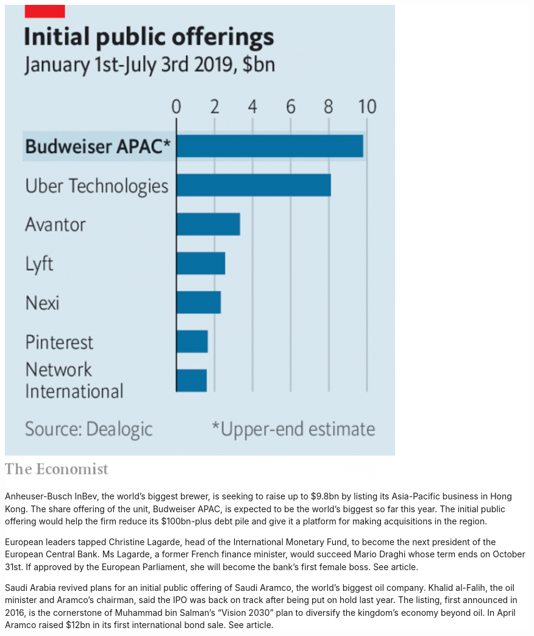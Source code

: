 ![image](images/20190706_WWC352.png) 

Anheuser-Busch InBev, the world’s biggest brewer, is seeking to raise up to $9.8bn by listing its Asia-Pacific business in Hong Kong. The share offering of the unit, Budweiser APAC, is expected to be the world’s biggest so far this year. The initial public offering would help the firm reduce its $100bn-plus debt pile and give it a platform for making acquisitions in the region. 

European leaders tapped Christine Lagarde, head of the International Monetary Fund, to become the next president of the European Central Bank. Ms Lagarde, a former French finance minister, would succeed Mario Draghi whose term ends on October 31st. If approved by the European Parliament, she will become the bank’s first female boss. See article. 

Saudi Arabia revived plans for an initial public offering of Saudi Aramco, the world’s biggest oil company. Khalid al-Falih, the oil minister and Aramco’s chairman, said the IPO was back on track after being put on hold last year. The listing, first announced in 2016, is the cornerstone of Muhammad bin Salman’s “Vision 2030” plan to diversify the kingdom’s economy beyond oil. In April Aramco raised $12bn in its first international bond sale. See article. 

